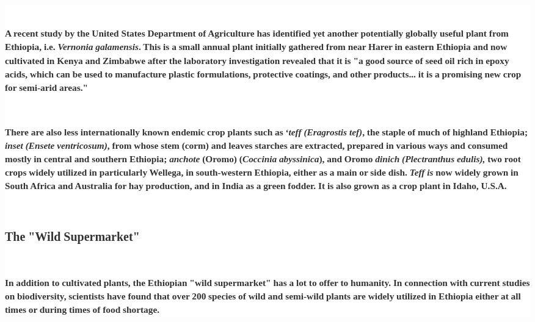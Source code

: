 <p class=MsoNormal style='text-autospace:none'><b><span style='font-size:11.5pt;
font-family:"Times-Bold",serif;color:#333333'>&nbsp;</span></b></p>

<p class=MsoNormal style='text-autospace:none'><b><span style='font-size:11.5pt;
font-family:"Times-Bold",serif;color:#333333'>A recent study by the United
States Department of Agriculture has identified yet another potentially globally
useful plant from Ethiopia, i.e. <i>Vernonia galamensis</i>. This is a small
annual plant initially gathered from near Harer in eastern Ethiopia and now
cultivated in Kenya and Zimbabwe after the laboratory investigation revealed
that it is &quot;a good source of seed oil rich in epoxy acids, which can be
used to manufacture plastic formulations, protective coatings, and other
products... it is a promising new crop for semi-arid areas.&quot;</span></b></p>

<p class=MsoNormal style='text-autospace:none'><b><span style='font-size:11.5pt;
font-family:"Times-Bold",serif;color:#333333'>&nbsp;</span></b></p>

<p class=MsoNormal style='text-autospace:none'><b><span style='font-size:11.5pt;
font-family:"Times-Bold",serif;color:#333333'>There are also less
internationally known endemic crop plants such as ‘</span></b><b><i><span
style='font-size:11.5pt;font-family:"Times-BoldItalic",serif;color:#333333'>teff
(Eragrostis tef)</span></i></b><b><span style='font-size:11.5pt;font-family:
"Times-Bold",serif;color:#333333'>, the staple of much of highland Ethiopia; </span></b><b><i><span
style='font-size:11.5pt;font-family:"Times-BoldItalic",serif;color:#333333'>inset
(Ensete ventricosum)</span></i></b><b><span style='font-size:11.5pt;font-family:
"Times-Bold",serif;color:#333333'>, from whose stem (corm) and leaves starches
are extracted, prepared in various ways and consumed mostly in central and
southern Ethiopia; </span></b><b><i><span style='font-size:11.5pt;font-family:
"Times-BoldItalic",serif;color:#333333'>anchote</span></i></b><b><span
style='font-size:11.5pt;font-family:"Times-Bold",serif;color:#333333'> (Oromo)
(<i>Coccinia abyssinica</i>), and Oromo </span></b><b><i><span
style='font-size:11.5pt;font-family:"Times-BoldItalic",serif;color:#333333'>dinich
(Plectranthus edulis), </span></i></b><b><span style='font-size:11.5pt;
font-family:"Times-Bold",serif;color:#333333'>two root crops widely utilized in
particularly Wellega, in south-western Ethiopia, either as a main or side dish.
</span></b><b><i><span style='font-size:11.5pt;font-family:"Times-BoldItalic",serif;
color:#333333'>Teff is </span></i></b><b><span style='font-size:11.5pt;
font-family:"Times-Bold",serif;color:#333333'>now widely grown in South
 Africa and Australia for hay production, and in India as a green fodder. It is
also grown as a crop plant in Idaho, U.S.A.</span></b></p>

<p class=MsoNormal style='text-autospace:none'><b><span style='font-size:15.0pt;
font-family:"Times-Bold",serif;color:#333333'>&nbsp;</span></b></p>

<p class=MsoNormal style='text-autospace:none'><b><span style='font-size:15.0pt;
font-family:"Times-Bold",serif;color:#333333'>The &quot;Wild Supermarket&quot;</span></b></p>

<p class=MsoNormal style='text-autospace:none'><b><span style='font-size:11.5pt;
font-family:"Times-Bold",serif;color:#333333'>&nbsp;</span></b></p>

<p class=MsoNormal style='text-autospace:none'><b><span style='font-size:11.5pt;
font-family:"Times-Bold",serif;color:#333333'>In addition to cultivated plants,
the Ethiopian &quot;wild supermarket&quot; has a lot to offer to humanity. In
connection with current studies on biodiversity, scientists have found that
over 200 species of wild and semi-wild plants are widely utilized in Ethiopia either
at all times or during times of food shortage. </span></b></p>
